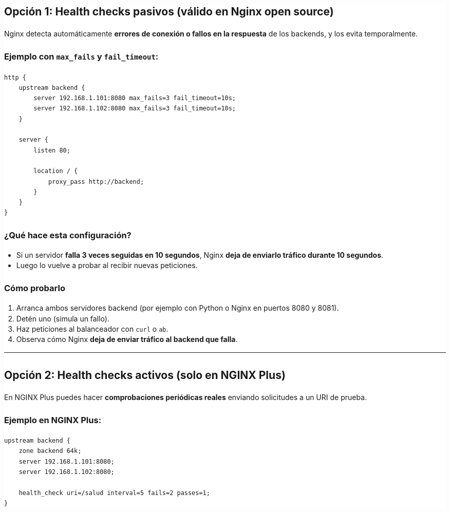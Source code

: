 ## Opción 1: Health checks pasivos (válido en Nginx open source)

Nginx detecta automáticamente **errores de conexión o fallos en la respuesta** de los backends, y los evita temporalmente.

### Ejemplo con `max_fails` y `fail_timeout`:

```nginx
http {
    upstream backend {
        server 192.168.1.101:8080 max_fails=3 fail_timeout=10s;
        server 192.168.1.102:8080 max_fails=3 fail_timeout=10s;
    }

    server {
        listen 80;

        location / {
            proxy_pass http://backend;
        }
    }
}
```

### ¿Qué hace esta configuración?

* Si un servidor **falla 3 veces seguidas en 10 segundos**, Nginx **deja de enviarlo tráfico durante 10 segundos**.
* Luego lo vuelve a probar al recibir nuevas peticiones.

### Cómo probarlo

1. Arranca ambos servidores backend (por ejemplo con Python o Nginx en puertos 8080 y 8081).
2. Detén uno (simula un fallo).
3. Haz peticiones al balanceador con `curl` o `ab`.
4. Observa cómo Nginx **deja de enviar tráfico al backend que falla**.

---

## Opción 2: Health checks activos (solo en NGINX Plus)

En NGINX Plus puedes hacer **comprobaciones periódicas reales** enviando solicitudes a un URI de prueba.

### Ejemplo en NGINX Plus:

```nginx
upstream backend {
    zone backend 64k;
    server 192.168.1.101:8080;
    server 192.168.1.102:8080;

    health_check uri=/salud interval=5 fails=2 passes=1;
}
```

